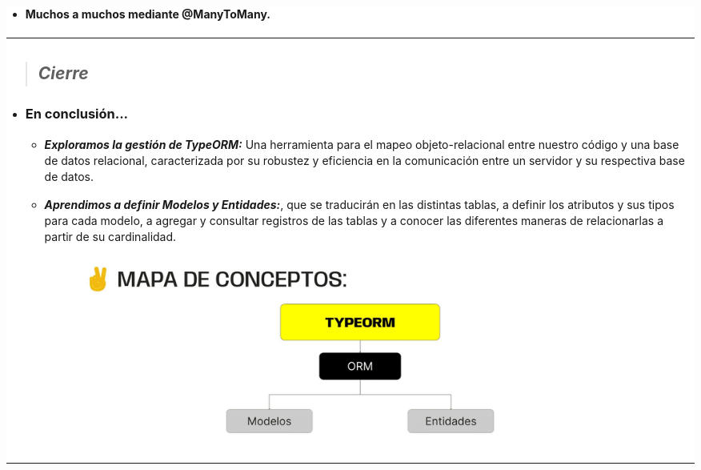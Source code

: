   * #### **Muchos a muchos mediante @ManyToMany.**
***

> ## ***Cierre***

* ### En conclusión...

  * ***Exploramos la gestión de TypeORM:*** Una herramienta para el mapeo objeto-relacional entre nuestro código y una base de datos relacional, caracterizada por su robustez y eficiencia en la comunicación entre un servidor y su respectiva base de datos. 

  * ***Aprendimos a definir Modelos y Entidades:***, que se traducirán en las distintas tablas, a definir los atributos y sus tipos para cada modelo, a agregar y consultar registros de las tablas y a conocer las diferentes maneras de relacionarlas a partir de su cardinalidad.

  ![TypeORM](./cierreTypeORM.png)
***